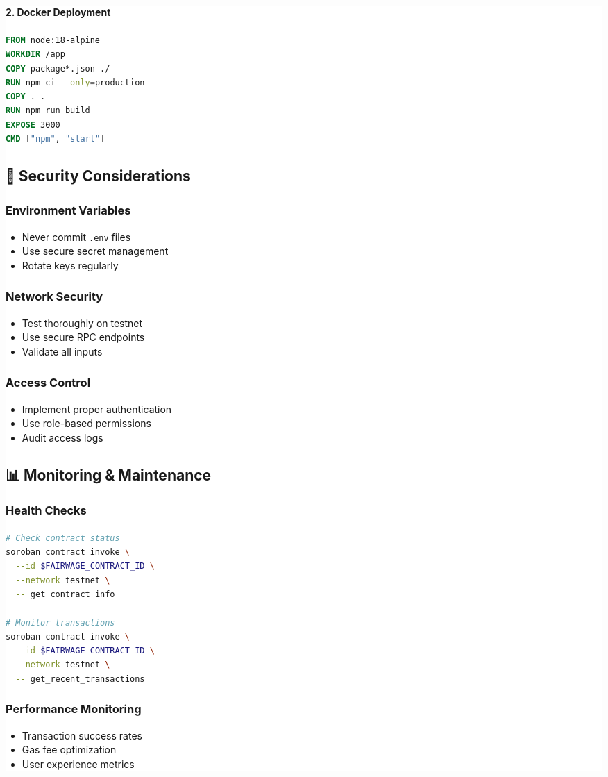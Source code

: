 #### **2. Docker Deployment**
```dockerfile
FROM node:18-alpine
WORKDIR /app
COPY package*.json ./
RUN npm ci --only=production
COPY . .
RUN npm run build
EXPOSE 3000
CMD ["npm", "start"]
```

## 🔐 Security Considerations

### **Environment Variables**
- Never commit `.env` files
- Use secure secret management
- Rotate keys regularly

### **Network Security**
- Test thoroughly on testnet
- Use secure RPC endpoints
- Validate all inputs

### **Access Control**
- Implement proper authentication
- Use role-based permissions
- Audit access logs

## 📊 Monitoring & Maintenance

### **Health Checks**
```bash
# Check contract status
soroban contract invoke \
  --id $FAIRWAGE_CONTRACT_ID \
  --network testnet \
  -- get_contract_info

# Monitor transactions
soroban contract invoke \
  --id $FAIRWAGE_CONTRACT_ID \
  --network testnet \
  -- get_recent_transactions
```

### **Performance Monitoring**
- Transaction success rates
- Gas fee optimization
- User experience metrics
